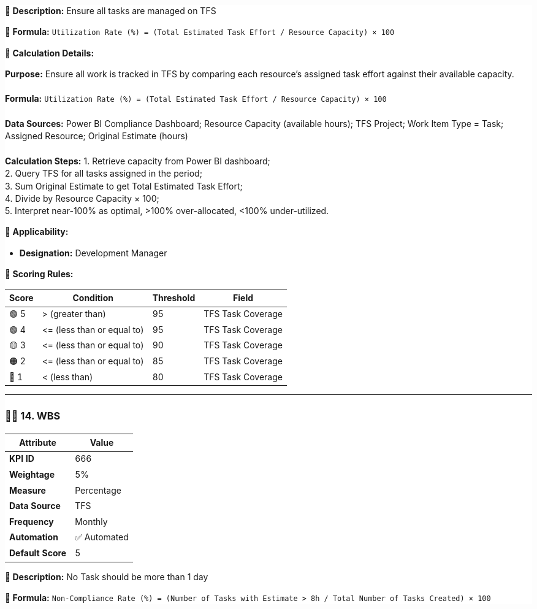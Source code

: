 **📝 Description:** Ensure all tasks are managed on TFS

**🧮 Formula:** `Utilization Rate (%) = (Total Estimated Task Effort / Resource Capacity) × 100`

**📐 Calculation Details:**

**Purpose:** Ensure all work is tracked in TFS by comparing each resource’s assigned task effort against their available capacity.<br /> <br />**Formula:** `Utilization Rate (%) = (Total Estimated Task Effort / Resource Capacity) × 100`<br /> <br />**Data Sources:** Power BI Compliance Dashboard; Resource Capacity (available hours); TFS Project; Work Item Type = Task; Assigned Resource; Original Estimate (hours)<br /> <br />**Calculation Steps:** 1. Retrieve capacity from Power BI dashboard;<br /> 2. Query TFS for all tasks assigned in the period;<br /> 3. Sum Original Estimate to get Total Estimated Task Effort;<br /> 4. Divide by Resource Capacity × 100;<br /> 5. Interpret near-100% as optimal, &gt;100% over-allocated, &lt;100% under-utilized.<br />

**👥 Applicability:**

- **Designation:** Development Manager

**🎯 Scoring Rules:**

| Score | Condition | Threshold | Field |
|-------|-----------|-----------|-------|
| 🟢 5 | &gt; (greater than) | 95 | TFS Task Coverage |
| 🟢 4 | &lt;= (less than or equal to) | 95 | TFS Task Coverage |
| 🟡 3 | &lt;= (less than or equal to) | 90 | TFS Task Coverage |
| 🟠 2 | &lt;= (less than or equal to) | 85 | TFS Task Coverage |
| 🔴 1 | &lt; (less than) | 80 | TFS Task Coverage |

---

### 👨‍💻 14. WBS

| Attribute | Value |
|-----------|-------|
| **KPI ID** | 666 |
| **Weightage** | 5% |
| **Measure** | Percentage |
| **Data Source** | TFS |
| **Frequency** | Monthly |
| **Automation** | ✅ Automated |
| **Default Score** | 5 |

**📝 Description:** No Task should be more than 1 day

**🧮 Formula:** `Non-Compliance Rate (%) = (Number of Tasks with Estimate > 8h / Total Number of Tasks Created) × 100`
